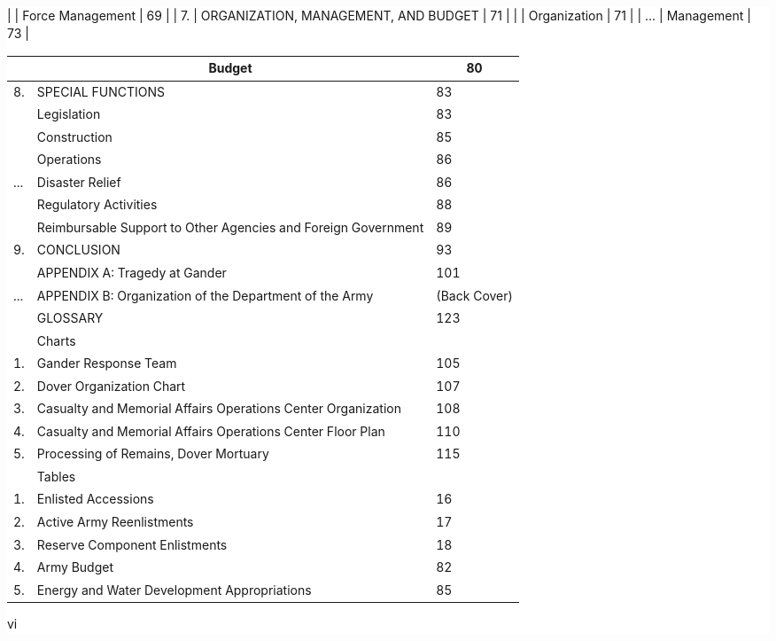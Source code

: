 |             | Force Management                               | 69   |
| 7.          | ORGANIZATION, MANAGEMENT, AND BUDGET           | 71   |
|             | Organization                                   | 71   |
| ...         | Management                                     | 73   |



|     | Budget                                                        | 80           |
|-----|---------------------------------------------------------------|--------------|
| 8.  | SPECIAL FUNCTIONS                                             | 83           |
|     | Legislation                                                   | 83           |
|     | Construction                                                  | 85           |
|     | Operations                                                    | 86           |
| ... | Disaster Relief                                               | 86           |
|     | Regulatory Activities                                         | 88           |
|     | Reimbursable Support to Other Agencies and Foreign Government | 89           |
| 9.  | CONCLUSION                                                    | 93           |
|     | APPENDIX A: Tragedy at Gander                                 | 101          |
| ... | APPENDIX B: Organization of the Department of the Army        | (Back Cover) |
|     | GLOSSARY                                                      | 123          |
|     | Charts                                                        |              |
| 1.  | Gander Response Team                                          | 105          |
| 2.  | Dover Organization Chart                                      | 107          |
| 3.  | Casualty and Memorial Affairs Operations Center Organization  | 108          |
| 4.  | Casualty and Memorial Affairs Operations Center Floor Plan    | 110          |
| 5.  | Processing of Remains, Dover Mortuary                         | 115          |
|     | Tables                                                        |              |
| 1.  | Enlisted Accessions                                           | 16           |
| 2.  | Active Army Reenlistments                                     | 17           |
| 3.  | Reserve Component Enlistments                                 | 18           |
| 4.  | Army Budget                                                   | 82           |
| 5.  | Energy and Water Development Appropriations                   | 85           |

vi
